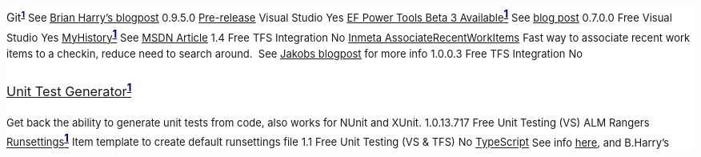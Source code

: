 Git</u></font></a><font size="2"><font size="2"><strong><font color="#000000"><font color="#000080" size="2"><sup><u>1</u></sup></font></font></strong></font></font> </td>        <td valign="top" width="368"><font size="2">See <a href="http://blogs.msdn.com/b/bharry/archive/2013/01/30/git-init-vs.aspx" target="_blank"><u>Brian Harry’s blogpost</u></a> </font></td>        <td valign="top" width="150"><font size="2">0.9.5.0</font></td>        <td valign="top" width="224"><font size="2"><a href="http://visualstudiogallery.msdn.microsoft.com/site/abafc7d6-dcaa-40f4-8a5e-d6724bdb980c/eula?licenseType=None" target="_blank"><u>Pre-release</u></a></font></td>        <td valign="top" width="192"><font size="2">Visual Studio</font></td>        <td valign="top" width="154"><font size="2">Yes</font></td>     </tr>      <tr>       <td valign="top" width="179"><font size="2"><a href="http://visualstudiogallery.msdn.microsoft.com/72a60b14-1581-4b9b-89f2-846072eff19d" target="_blank"><u>EF Power Tools Beta 3 Available</u></a><font size="2"><a href="http://visualstudiogallery.msdn.microsoft.com/b1ef7eb2-e084-4cb8-9bc7-06c3bad9148f" target="_blank"><sup><font size="2"><font color="#000000"><font color="#000080" size="2"><strong><u>1</u></strong></font></font></font></sup></a></font></font></td>        <td valign="top" width="368"><font size="2">See <a href="http://blogs.msdn.com/b/adonet/archive/2013/01/30/ef-power-tools-beta-3-available.aspx" target="_blank"><u>blog post</u></a></font></td>        <td valign="top" width="150"><font size="2">0.7.0.0</font></td>        <td valign="top" width="224"><font size="2">Free</font></td>        <td valign="top" width="192"><font size="2">Visual Studio</font></td>        <td valign="top" width="154"><font size="2">Yes</font></td>     </tr>      <tr>       <td valign="top" width="179"><font size="2"><a href="http://visualstudiogallery.msdn.microsoft.com/5cd2ba57-5e52-493c-a581-b3f7571f0aec" target="_blank"><u>MyHistory</u></a><font size="2"><a href="http://visualstudiogallery.msdn.microsoft.com/b1ef7eb2-e084-4cb8-9bc7-06c3bad9148f" target="_blank"><sup><font size="2"><font color="#000000"><font color="#000080" size="2"><strong><u>1</u></strong></font></font></font></sup></a></font></font></td>        <td valign="top" width="368"><font size="2">See <a href="https://myhistory.codeplex.com/wikipage?title=url%3ahttp%3a%2f%2fmsdn.microsoft.com%2fen-us%2fmagazine%2fdn201751.aspx&amp;referringTitle=Home" target="_blank"><u>MSDN Article</u></a> </font></td>        <td valign="top" width="150"><font size="2">1.4</font></td>        <td valign="top" width="224"><font size="2">Free</font></td>        <td valign="top" width="192"><font size="2">TFS Integration</font></td>        <td valign="top" width="154"><font size="2">No</font></td>     </tr>      <tr>       <td valign="top" width="179"><font size="2"><a href="http://visualstudiogallery.msdn.microsoft.com/9ed2d30c-a692-42b0-a21d-cdc8d2bf322c" target="_blank"><u>Inmeta AssociateRecentWorkItems</u></a></font></td>        <td valign="top" width="368"><font size="2">Fast way to associate recent work items to a checkin, reduce need to search around.  See <a href="http://geekswithblogs.net/jakob/archive/2013/05/16/extending-team-explorer-2012-ndash-associating-recent-work-items.aspx" target="_blank"><u>Jakobs blogpost</u></a> for more info</font></td>        <td valign="top" width="150"><font size="2">1.0.0.3</font></td>        <td valign="top" width="224"><font size="2">Free</font></td>        <td valign="top" width="192"><font size="2">TFS Integration</font></td>        <td valign="top" width="154"><font size="2">No</font></td>     </tr>      <tr>       <td valign="top" width="179">         <h3><font style="font-weight: normal"><a href="http://visualstudiogallery.msdn.microsoft.com/45208924-e7b0-45df-8cff-165b505a38d7" target="_blank"><u>Unit Test Generator</u></a><font size="2"><font size="2"><a href="http://visualstudiogallery.msdn.microsoft.com/b1ef7eb2-e084-4cb8-9bc7-06c3bad9148f" target="_blank"><sup><font size="2"><font color="#000000"><font color="#000080" size="2"><strong><u>1</u></strong></font></font></font></sup></a></font></font></font></h3>       </td>        <td valign="top" width="368"><font size="2">Get back the ability to generate unit tests from code, also works for NUnit and XUnit.</font></td>        <td valign="top" width="150"><font size="2">1.0.13.717</font></td>        <td valign="top" width="224"><font size="2">Free</font></td>        <td valign="top" width="192"><font size="2">Unit Testing (VS)</font></td>        <td valign="top" width="154"><font size="2">ALM Rangers</font></td>     </tr>      <tr>       <td valign="top" width="179"><font size="2"><a href="http://visualstudiogallery.msdn.microsoft.com/601bd207-5889-4935-b101-3ebe1f25aafa" target="_blank"><u>Runsettings</u></a><font size="2"><a href="http://visualstudiogallery.msdn.microsoft.com/b1ef7eb2-e084-4cb8-9bc7-06c3bad9148f" target="_blank"><sup><font size="2"><font color="#000000"><font color="#000080" size="2"><strong><u>1</u></strong></font></font></font></sup></a></font></font></td>        <td valign="top" width="368"><font size="2">Item template to create default runsettings file</font></td>        <td valign="top" width="150"><font size="2">1.1</font></td>        <td valign="top" width="224"><font size="2">Free</font></td>        <td valign="top" width="192"><font size="2">Unit Testing (VS &amp; TFS)</font></td>        <td valign="top" width="154"><font size="2">No</font></td>     </tr>      <tr>       <td valign="top" width="179"><font size="2"><a href="http://www.microsoft.com/en-us/download/details.aspx?id=34790" target="_blank"><u>TypeScript</u></a></font></td>        <td valign="top" width="368"><font size="2">See info <a href="http://www.typescriptlang.org/" target="_blank"><u>here</u></a>, and B.Harry’s